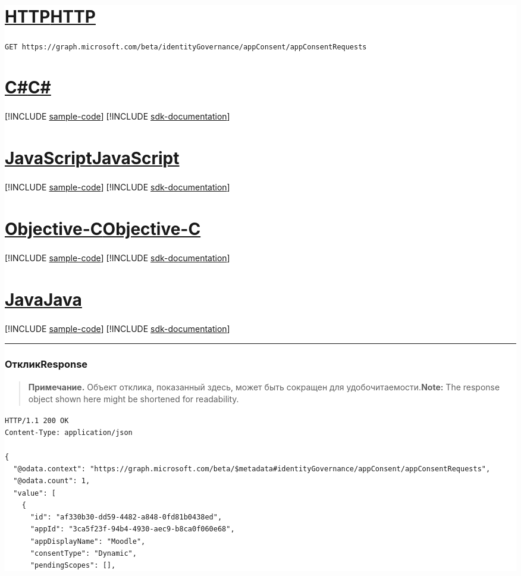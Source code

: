 # <a name="http"></a>[<span data-ttu-id="58edb-133">HTTP</span><span class="sxs-lookup"><span data-stu-id="58edb-133">HTTP</span></span>](#tab/http)

``` http
GET https://graph.microsoft.com/beta/identityGovernance/appConsent/appConsentRequests
```
# <a name="c"></a>[<span data-ttu-id="58edb-134">C#</span><span class="sxs-lookup"><span data-stu-id="58edb-134">C#</span></span>](#tab/csharp)
[!INCLUDE [sample-code](../includes/snippets/csharp/list-appconsentrequest-csharp-snippets.md)]
[!INCLUDE [sdk-documentation](../includes/snippets/snippets-sdk-documentation-link.md)]

# <a name="javascript"></a>[<span data-ttu-id="58edb-135">JavaScript</span><span class="sxs-lookup"><span data-stu-id="58edb-135">JavaScript</span></span>](#tab/javascript)
[!INCLUDE [sample-code](../includes/snippets/javascript/list-appconsentrequest-javascript-snippets.md)]
[!INCLUDE [sdk-documentation](../includes/snippets/snippets-sdk-documentation-link.md)]

# <a name="objective-c"></a>[<span data-ttu-id="58edb-136">Objective-C</span><span class="sxs-lookup"><span data-stu-id="58edb-136">Objective-C</span></span>](#tab/objc)
[!INCLUDE [sample-code](../includes/snippets/objc/list-appconsentrequest-objc-snippets.md)]
[!INCLUDE [sdk-documentation](../includes/snippets/snippets-sdk-documentation-link.md)]

# <a name="java"></a>[<span data-ttu-id="58edb-137">Java</span><span class="sxs-lookup"><span data-stu-id="58edb-137">Java</span></span>](#tab/java)
[!INCLUDE [sample-code](../includes/snippets/java/list-appconsentrequest-java-snippets.md)]
[!INCLUDE [sdk-documentation](../includes/snippets/snippets-sdk-documentation-link.md)]

---



### <a name="response"></a><span data-ttu-id="58edb-138">Отклик</span><span class="sxs-lookup"><span data-stu-id="58edb-138">Response</span></span>
><span data-ttu-id="58edb-139">**Примечание.** Объект отклика, показанный здесь, может быть сокращен для удобочитаемости.</span><span class="sxs-lookup"><span data-stu-id="58edb-139">**Note:** The response object shown here might be shortened for readability.</span></span>

``` http
HTTP/1.1 200 OK
Content-Type: application/json

{
  "@odata.context": "https://graph.microsoft.com/beta/$metadata#identityGovernance/appConsent/appConsentRequests",
  "@odata.count": 1,
  "value": [
    {
      "id": "af330b30-dd59-4482-a848-0fd81b0438ed",
      "appId": "3ca5f23f-94b4-4930-aec9-b8ca0f060e68",
      "appDisplayName": "Moodle",
      "consentType": "Dynamic",
      "pendingScopes": [],
```